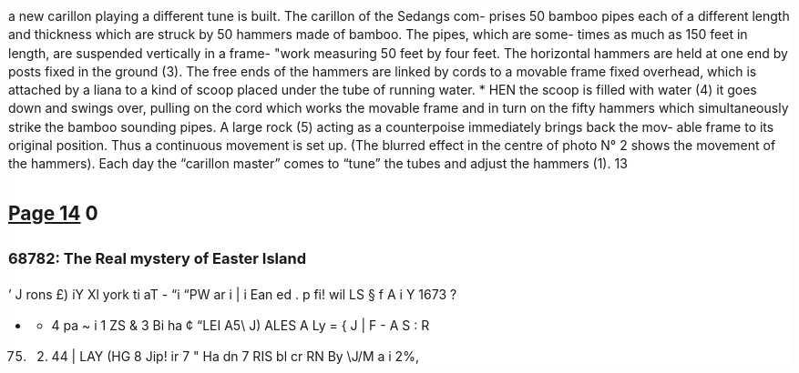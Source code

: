 a new carillon playing a different 
tune is built. 
The carillon of the Sedangs com- 
prises 50 bamboo pipes each of a 
different length and thickness which 
are struck by 50 hammers made of 
bamboo. The pipes, which are some- 
times as much as 150 feet in length, 
are suspended vertically in a frame- 
"work measuring 50 feet by four feet. 
The horizontal hammers are held 
at one end by posts fixed in the 
ground (3). The free ends of the 
hammers are linked by cords to a 
movable frame fixed overhead, which 
is attached by a liana to a kind of 
scoop placed under the tube of 
running water. 
* 
HEN the scoop is filled with 
water (4) it goes down and 
swings over, pulling on the 
cord which works the movable frame 
and in turn on the fifty hammers 
which simultaneously strike the 
bamboo sounding pipes. A large 
rock (5) acting as a counterpoise 
immediately brings back the mov- 
able frame to its original position. 
Thus a continuous movement is set 
up. (The blurred effect in the centre 
of photo N° 2 shows the movement 
of the hammers). Each day the 
“carillon master” comes to “tune” the 
tubes and adjust the hammers (1). 
13

## [Page 14](https://demo.humlab.umu.se/courier/068778engo.pdf#page=14) 0

### 68782: The Real mystery of Easter Island

  
   
    
    
’ J rons £) iY Xl york 
ti aT - “i “PW ar i | 
i Ean ed . p fi! wil LS  § f A i Y 1673 ? 
- - 4 pa ~ i 1 ZS 
& 3 
Bi ha ¢ “LEI A5\ J) ALES 
A Ly = 
{ J 
| F - A S : R 
75) 2) 44 
| 
LAY (HG 
8 Jip! ir 
7 " Ha dn 
7 
RIS bl cr RN By \J/M 
a i 2%, 
